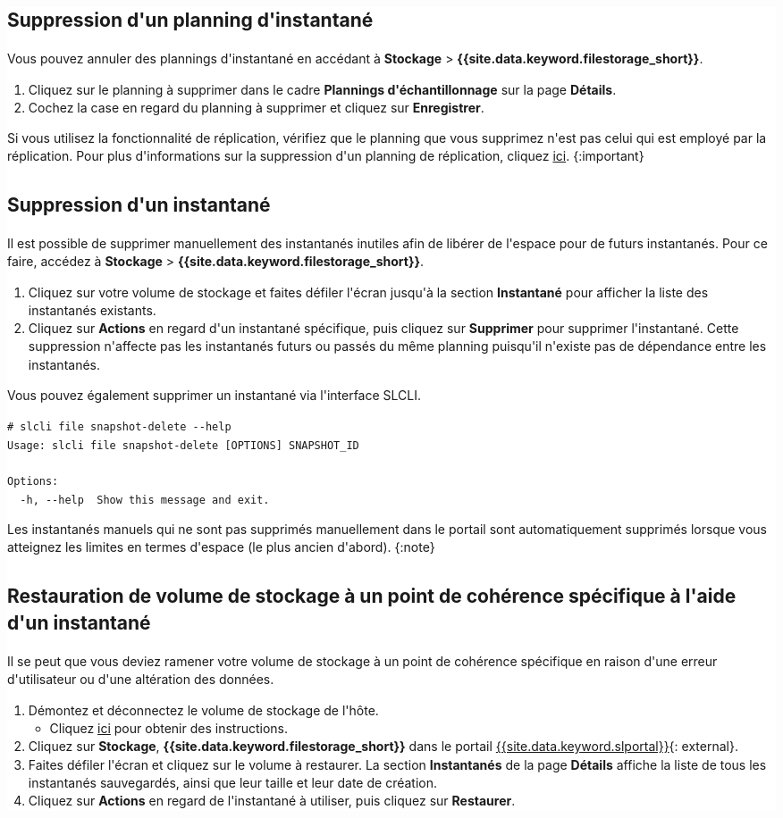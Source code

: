 ## Suppression d'un planning d'instantané

Vous pouvez annuler des plannings d'instantané en accédant à **Stockage** > **{{site.data.keyword.filestorage_short}}**.

1. Cliquez sur le planning à supprimer dans le cadre **Plannings d'échantillonnage** sur la page **Détails**.
2. Cochez la case en regard du planning à supprimer et cliquez sur **Enregistrer**.<br />

Si vous utilisez la fonctionnalité de réplication, vérifiez que le planning que vous supprimez n'est pas celui qui est employé par la réplication. Pour plus d'informations sur la suppression d'un planning de réplication, cliquez [ici](/docs/infrastructure/FileStorage?topic=FileStorage-replication).
{:important}

## Suppression d'un instantané

Il est possible de supprimer manuellement des instantanés inutiles afin de libérer de l'espace pour de futurs instantanés. Pour ce faire, accédez à **Stockage** > **{{site.data.keyword.filestorage_short}}**.

1. Cliquez sur votre volume de stockage et faites défiler l'écran jusqu'à la section **Instantané** pour afficher la liste des instantanés existants.
2. Cliquez sur **Actions** en regard d'un instantané spécifique, puis cliquez sur **Supprimer** pour supprimer l'instantané. Cette suppression n'affecte pas les instantanés futurs ou passés du même planning puisqu'il n'existe pas de dépendance entre les instantanés.

Vous pouvez également supprimer un instantané via l'interface SLCLI.
```
# slcli file snapshot-delete --help
Usage: slcli file snapshot-delete [OPTIONS] SNAPSHOT_ID

Options:
  -h, --help  Show this message and exit.
```

Les instantanés manuels qui ne sont pas supprimés manuellement dans le portail sont automatiquement supprimés lorsque vous atteignez les limites en termes d'espace (le plus ancien d'abord).
{:note}

## Restauration de volume de stockage à un point de cohérence spécifique à l'aide d'un instantané

Il se peut que vous deviez ramener votre volume de stockage à un point de cohérence spécifique en raison d'une erreur d'utilisateur ou d'une altération des données.

1. Démontez et déconnectez le volume de stockage de l'hôte.
   - Cliquez [ici](/docs/infrastructure/FileStorage?topic=FileStorage-mountingLinux) pour obtenir des instructions.
2. Cliquez sur **Stockage**, **{{site.data.keyword.filestorage_short}}** dans le portail [{{site.data.keyword.slportal}}](https://control.softlayer.com/){: external}.
3. Faites défiler l'écran et cliquez sur le volume à restaurer. La section **Instantanés** de la page **Détails** affiche la liste de tous les instantanés sauvegardés, ainsi que leur taille et leur date de création.
4. Cliquez sur **Actions** en regard de l'instantané à utiliser, puis cliquez sur **Restaurer**. <br/>
